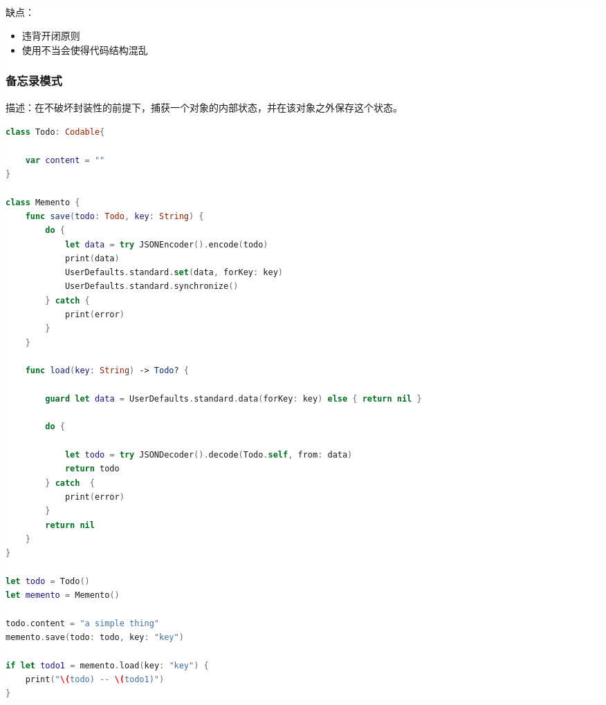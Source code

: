 缺点：

- 违背开闭原则
- 使用不当会使得代码结构混乱

### 备忘录模式

描述：在不破坏封装性的前提下，捕获一个对象的内部状态，并在该对象之外保存这个状态。

```swift
class Todo: Codable{
    
    var content = ""
}

class Memento {
    func save(todo: Todo, key: String) {
        do {
            let data = try JSONEncoder().encode(todo)
            print(data)
            UserDefaults.standard.set(data, forKey: key)
            UserDefaults.standard.synchronize()
        } catch {
            print(error)
        }
    }
    
    func load(key: String) -> Todo? {
        
        guard let data = UserDefaults.standard.data(forKey: key) else { return nil }
        
        do {
            
            let todo = try JSONDecoder().decode(Todo.self, from: data)
            return todo
        } catch  {
            print(error)
        }
        return nil
    }
}

let todo = Todo()
let memento = Memento()

todo.content = "a simple thing"
memento.save(todo: todo, key: "key")

if let todo1 = memento.load(key: "key") {
    print("\(todo) -- \(todo1)")
}
```
